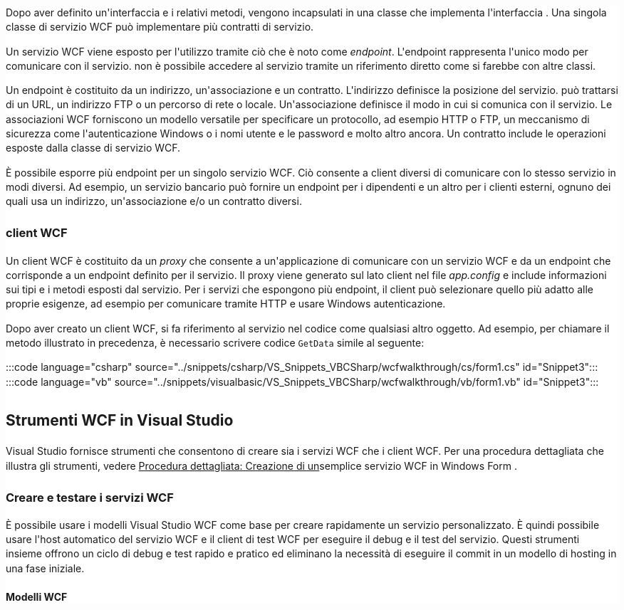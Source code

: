 Dopo aver definito un'interfaccia e i relativi metodi, vengono incapsulati in una classe che implementa l'interfaccia . Una singola classe di servizio WCF può implementare più contratti di servizio.

Un servizio WCF viene esposto per l'utilizzo tramite ciò che è noto come *endpoint*. L'endpoint rappresenta l'unico modo per comunicare con il servizio. non è possibile accedere al servizio tramite un riferimento diretto come si farebbe con altre classi.

Un endpoint è costituito da un indirizzo, un'associazione e un contratto. L'indirizzo definisce la posizione del servizio. può trattarsi di un URL, un indirizzo FTP o un percorso di rete o locale. Un'associazione definisce il modo in cui si comunica con il servizio. Le associazioni WCF forniscono un modello versatile per specificare un protocollo, ad esempio HTTP o FTP, un meccanismo di sicurezza come l'autenticazione Windows o i nomi utente e le password e molto altro ancora. Un contratto include le operazioni esposte dalla classe di servizio WCF.

È possibile esporre più endpoint per un singolo servizio WCF. Ciò consente a client diversi di comunicare con lo stesso servizio in modi diversi. Ad esempio, un servizio bancario può fornire un endpoint per i dipendenti e un altro per i clienti esterni, ognuno dei quali usa un indirizzo, un'associazione e/o un contratto diversi.

### <a name="wcf-client"></a>client WCF

Un client WCF è costituito da un *proxy* che consente a un'applicazione di comunicare con un servizio WCF e da un endpoint che corrisponde a un endpoint definito per il servizio. Il proxy viene generato sul lato client nel file *app.config* e include informazioni sui tipi e i metodi esposti dal servizio. Per i servizi che espongono più endpoint, il client può selezionare quello più adatto alle proprie esigenze, ad esempio per comunicare tramite HTTP e usare Windows autenticazione.

Dopo aver creato un client WCF, si fa riferimento al servizio nel codice come qualsiasi altro oggetto. Ad esempio, per chiamare il metodo illustrato in precedenza, è necessario scrivere codice `GetData` simile al seguente:

:::code language="csharp" source="../snippets/csharp/VS_Snippets_VBCSharp/wcfwalkthrough/cs/form1.cs" id="Snippet3":::
:::code language="vb" source="../snippets/visualbasic/VS_Snippets_VBCSharp/wcfwalkthrough/vb/form1.vb" id="Snippet3":::

## <a name="wcf-tools-in-visual-studio"></a>Strumenti WCF in Visual Studio

Visual Studio fornisce strumenti che consentono di creare sia i servizi WCF che i client WCF. Per una procedura dettagliata che illustra gli strumenti, vedere [Procedura dettagliata: Creazione di un](../data-tools/walkthrough-creating-a-simple-wcf-service-in-windows-forms.md)semplice servizio WCF in Windows Form .

### <a name="create-and-test-wcf-services"></a>Creare e testare i servizi WCF

È possibile usare i modelli Visual Studio WCF come base per creare rapidamente un servizio personalizzato. È quindi possibile usare l'host automatico del servizio WCF e il client di test WCF per eseguire il debug e il test del servizio. Questi strumenti insieme offrono un ciclo di debug e test rapido e pratico ed eliminano la necessità di eseguire il commit in un modello di hosting in una fase iniziale.

#### <a name="wcf-templates"></a>Modelli WCF
